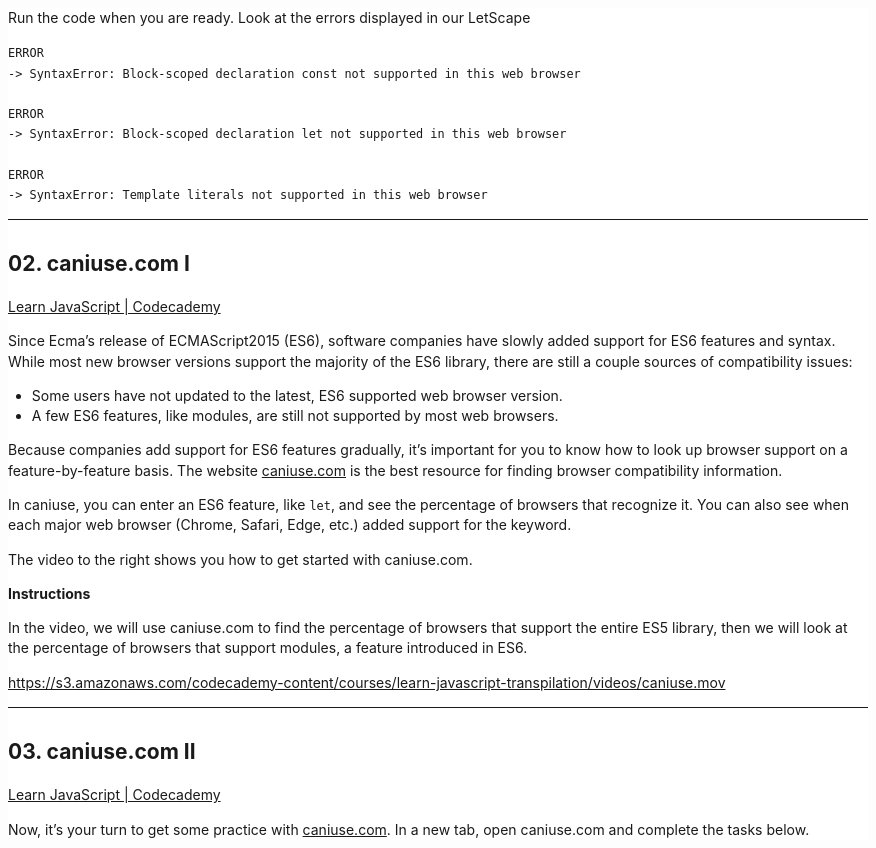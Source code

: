 Run the code when you are ready. Look at the errors displayed in our LetScape

```shell
ERROR
-> SyntaxError: Block-scoped declaration const not supported in this web browser

ERROR
-> SyntaxError: Block-scoped declaration let not supported in this web browser

ERROR
-> SyntaxError: Template literals not supported in this web browser
```

-----



## 02. caniuse.com I

[Learn JavaScript | Codecademy](https://www.codecademy.com/courses/introduction-to-javascript/lessons/browser-compatibility-and-transpilation/exercises/can-i-use-i)

Since Ecma’s release of ECMAScript2015 (ES6), software companies have slowly added support for ES6 features and syntax. While most new browser versions support the majority of the ES6 library, there are still a couple sources of compatibility issues:

- Some users have not updated to the latest, ES6 supported web browser version.
- A few ES6 features, like modules, are still not supported by most web browsers.

Because companies add support for ES6 features gradually, it’s important for you to know how to look up browser support on a feature-by-feature basis. The website [caniuse.com](http://caniuse.com/) is the best resource for finding browser compatibility information.

In caniuse, you can enter an ES6 feature, like `let`, and see the percentage of browsers that recognize it. You can also see when each major web browser (Chrome, Safari, Edge, etc.) added support for the keyword.

The video to the right shows you how to get started with caniuse.com.

**Instructions**

In the video, we will use caniuse.com to find the percentage of browsers that support the entire ES5 library, then we will look at the percentage of browsers that support modules, a feature introduced in ES6.

https://s3.amazonaws.com/codecademy-content/courses/learn-javascript-transpilation/videos/caniuse.mov

-----



## 03. caniuse.com II

[Learn JavaScript | Codecademy](https://www.codecademy.com/courses/introduction-to-javascript/lessons/browser-compatibility-and-transpilation/exercises/can-i-use-ii)

Now, it’s your turn to get some practice with [caniuse.com](http://caniuse.com/). In a new tab, open caniuse.com and complete the tasks below.
